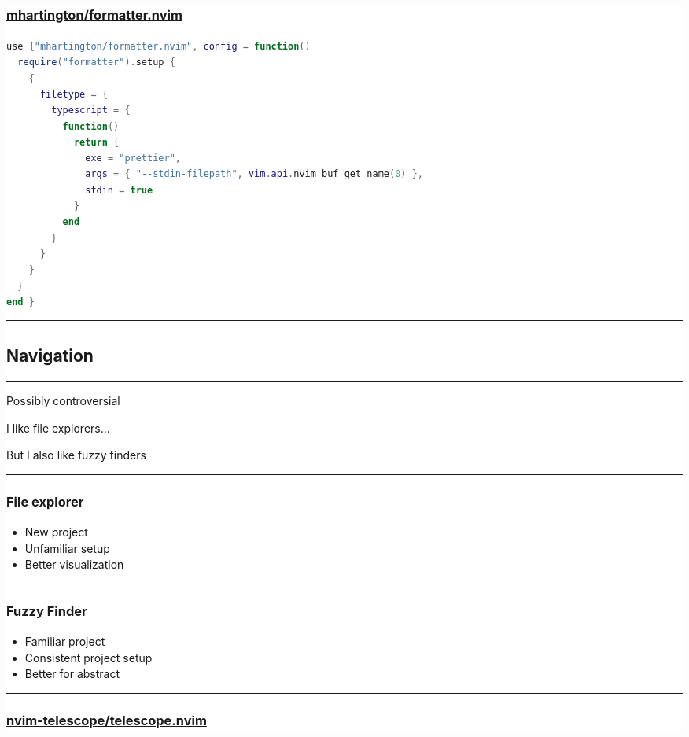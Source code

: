 
### [mhartington/formatter.nvim](https://github.com/mhartington/formatter.nvim)

```lua
use {"mhartington/formatter.nvim", config = function()
  require("formatter").setup {
    {
      filetype = {
        typescript = {
          function()
            return {
              exe = "prettier",
              args = { "--stdin-filepath", vim.api.nvim_buf_get_name(0) },
              stdin = true
            }
          end
        }
      }
    }
  }
end }
```

---

## Navigation

---

<p> Possibly controversial </p>
<p class="fragment fade-up"> I like file explorers...</p>
<p class="fragment fade-up">But I also like fuzzy finders</p>

---

### File explorer

- New project
- Unfamiliar setup
- Better visualization

---

### Fuzzy Finder

- Familiar project
- Consistent project setup
- Better for abstract

---

### [nvim-telescope/telescope.nvim](https://github.com/nvim-telescope/telescope.nvim)
